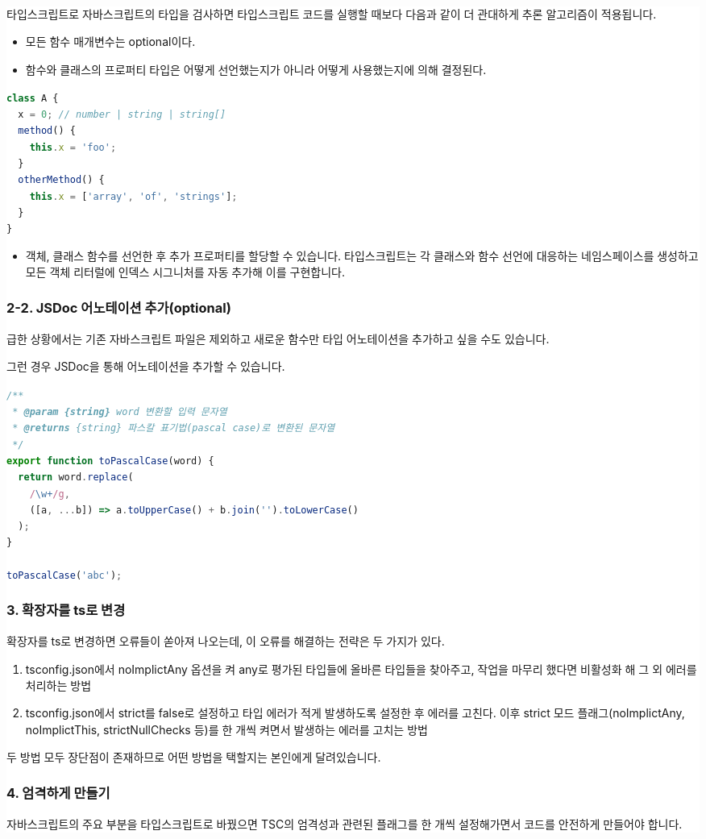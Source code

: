 타입스크립트로 자바스크립트의 타입을 검사하면 타입스크립트 코드를 실행할 때보다 다음과 같이 더 관대하게 추론 알고리즘이 적용됩니다.

- 모든 함수 매개변수는 optional이다.

- 함수와 클래스의 프로퍼티 타입은 어떻게 선언했는지가 아니라 어떻게 사용했는지에 의해 결정된다.

```js
class A {
  x = 0; // number | string | string[]
  method() {
    this.x = 'foo';
  }
  otherMethod() {
    this.x = ['array', 'of', 'strings'];
  }
}
```

- 객체, 클래스 함수를 선언한 후 추가 프로퍼티를 할당할 수 있습니다. 타입스크립트는 각 클래스와 함수 선언에 대응하는 네임스페이스를 생성하고 모든 객체 리터럴에 인덱스 시그니처를 자동 추가해 이를 구현합니다.

### 2-2. JSDoc 어노테이션 추가(optional)

급한 상황에서는 기존 자바스크립트 파일은 제외하고 새로운 함수만 타입 어노테이션을 추가하고 싶을 수도 있습니다.

그런 경우 JSDoc을 통해 어노테이션을 추가할 수 있습니다.

```js
/**
 * @param {string} word 변환할 입력 문자열
 * @returns {string} 파스칼 표기법(pascal case)로 변환된 문자열
 */
export function toPascalCase(word) {
  return word.replace(
    /\w+/g,
    ([a, ...b]) => a.toUpperCase() + b.join('').toLowerCase()
  );
}

toPascalCase('abc');
```

### 3. 확장자를 ts로 변경

확장자를 ts로 변경하면 오류들이 쏟아져 나오는데, 이 오류를 해결하는 전략은 두 가지가 있다.

1. tsconfig.json에서 noImplictAny 옵션을 켜 any로 평가된 타입들에 올바른 타입들을 찾아주고, 작업을 마무리 했다면 비활성화 해 그 외 에러를 처리하는 방법

2. tsconfig.json에서 strict를 false로 설정하고 타입 에러가 적게 발생하도록 설정한 후 에러를 고친다. 이후 strict 모드 플래그(noImplictAny, noImplictThis, strictNullChecks 등)를 한 개씩 켜면서 발생하는 에러를 고치는 방법

두 방법 모두 장단점이 존재하므로 어떤 방법을 택할지는 본인에게 달려있습니다.

### 4. 엄격하게 만들기

자바스크립트의 주요 부분을 타입스크립트로 바꿨으면 TSC의 엄격성과 관련된 플래그를 한 개씩 설정해가면서 코드를 안전하게 만들어야 합니다.
